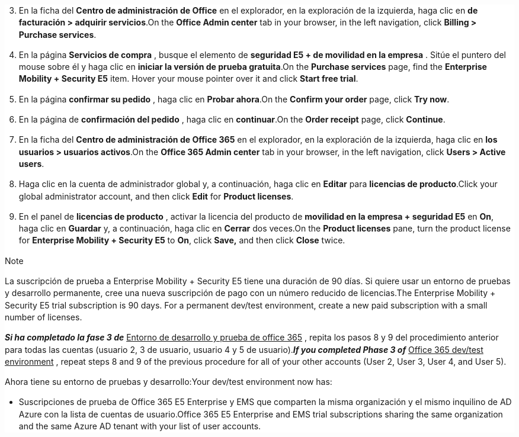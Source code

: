 3. <span data-ttu-id="ca7b0-116">En la ficha del **Centro de administración de Office** en el explorador, en la exploración de la izquierda, haga clic en **de facturación > adquirir servicios**.</span><span class="sxs-lookup"><span data-stu-id="ca7b0-116">On the **Office Admin center** tab in your browser, in the left navigation, click **Billing > Purchase services**.</span></span>
    
4. <span data-ttu-id="ca7b0-p102">En la página **Servicios de compra** , busque el elemento de **seguridad E5 + de movilidad en la empresa** . Sitúe el puntero del mouse sobre él y haga clic en **iniciar la versión de prueba gratuita**.</span><span class="sxs-lookup"><span data-stu-id="ca7b0-p102">On the **Purchase services** page, find the **Enterprise Mobility + Security E5** item. Hover your mouse pointer over it and click **Start free trial**.</span></span>
    
5. <span data-ttu-id="ca7b0-119">En la página **confirmar su pedido** , haga clic en **Probar ahora**.</span><span class="sxs-lookup"><span data-stu-id="ca7b0-119">On the **Confirm your order** page, click **Try now**.</span></span>
    
6. <span data-ttu-id="ca7b0-120">En la página de **confirmación del pedido** , haga clic en **continuar**.</span><span class="sxs-lookup"><span data-stu-id="ca7b0-120">On the **Order receipt** page, click **Continue**.</span></span>
    
7. <span data-ttu-id="ca7b0-121">En la ficha del **Centro de administración de Office 365** en el explorador, en la exploración de la izquierda, haga clic en **los usuarios > usuarios activos**.</span><span class="sxs-lookup"><span data-stu-id="ca7b0-121">On the **Office 365 Admin center** tab in your browser, in the left navigation, click **Users > Active users**.</span></span>
    
8. <span data-ttu-id="ca7b0-122">Haga clic en la cuenta de administrador global y, a continuación, haga clic en **Editar** para **licencias de producto**.</span><span class="sxs-lookup"><span data-stu-id="ca7b0-122">Click your global administrator account, and then click **Edit** for **Product licenses**.</span></span>
    
9. <span data-ttu-id="ca7b0-123">En el panel de **licencias de producto** , activar la licencia del producto de **movilidad en la empresa + seguridad E5** en **On**, haga clic en **Guardar** y, a continuación, haga clic en **Cerrar** dos veces.</span><span class="sxs-lookup"><span data-stu-id="ca7b0-123">On the **Product licenses** pane, turn the product license for **Enterprise Mobility + Security E5** to **On**, click **Save,** and then click **Close** twice.</span></span>
    
> [!NOTE]
> <span data-ttu-id="ca7b0-p103">La suscripción de prueba a Enterprise Mobility + Security E5 tiene una duración de 90 días. Si quiere usar un entorno de pruebas y desarrollo permanente, cree una nueva suscripción de pago con un número reducido de licencias.</span><span class="sxs-lookup"><span data-stu-id="ca7b0-p103">The Enterprise Mobility + Security E5 trial subscription is 90 days. For a permanent dev/test environment, create a new paid subscription with a small number of licenses.</span></span> 
  
 <span data-ttu-id="ca7b0-126">***Si ha completado la fase 3 de*** [Entorno de desarrollo y prueba de office 365](office-365-dev-test-environment.md) , repita los pasos 8 y 9 del procedimiento anterior para todas las cuentas (usuario 2, 3 de usuario, usuario 4 y 5 de usuario).</span><span class="sxs-lookup"><span data-stu-id="ca7b0-126">***If you completed Phase 3 of*** [Office 365 dev/test environment](office-365-dev-test-environment.md) , repeat steps 8 and 9 of the previous procedure for all of your other accounts (User 2, User 3, User 4, and User 5).</span></span>
  
<span data-ttu-id="ca7b0-127">Ahora tiene su entorno de pruebas y desarrollo:</span><span class="sxs-lookup"><span data-stu-id="ca7b0-127">Your dev/test environment now has:</span></span>
  
- <span data-ttu-id="ca7b0-128">Suscripciones de prueba de Office 365 E5 Enterprise y EMS que comparten la misma organización y el mismo inquilino de AD Azure con la lista de cuentas de usuario.</span><span class="sxs-lookup"><span data-stu-id="ca7b0-128">Office 365 E5 Enterprise and EMS trial subscriptions sharing the same organization and the same Azure AD tenant with your list of user accounts.</span></span>
    